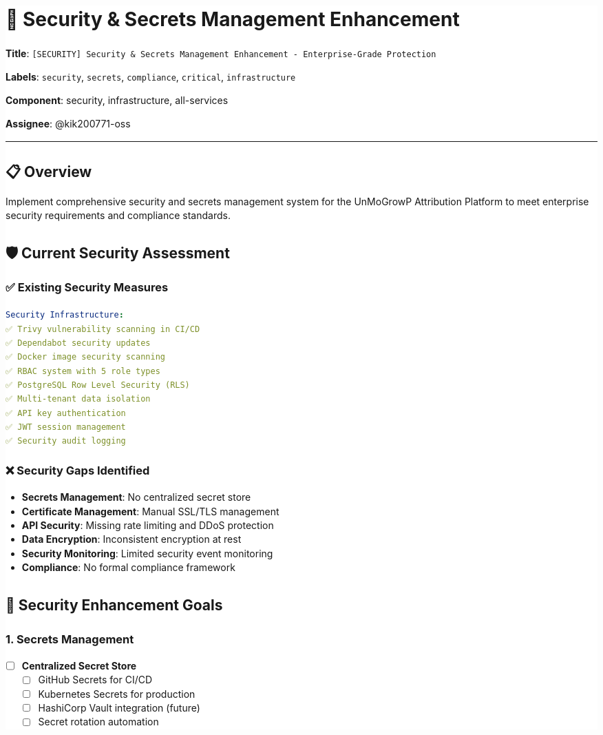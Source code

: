 # 🔐 Security & Secrets Management Enhancement

**Title**: `[SECURITY] Security & Secrets Management Enhancement - Enterprise-Grade Protection`

**Labels**: `security`, `secrets`, `compliance`, `critical`, `infrastructure`

**Component**: security, infrastructure, all-services

**Assignee**: @kik200771-oss

---

## 📋 Overview

Implement comprehensive security and secrets management system for the UnMoGrowP Attribution Platform to meet enterprise security requirements and compliance standards.

## 🛡️ Current Security Assessment

### ✅ Existing Security Measures
```yaml
Security Infrastructure:
✅ Trivy vulnerability scanning in CI/CD
✅ Dependabot security updates
✅ Docker image security scanning
✅ RBAC system with 5 role types
✅ PostgreSQL Row Level Security (RLS)
✅ Multi-tenant data isolation
✅ API key authentication
✅ JWT session management
✅ Security audit logging
```

### ❌ Security Gaps Identified
- **Secrets Management**: No centralized secret store
- **Certificate Management**: Manual SSL/TLS management
- **API Security**: Missing rate limiting and DDoS protection
- **Data Encryption**: Inconsistent encryption at rest
- **Security Monitoring**: Limited security event monitoring
- **Compliance**: No formal compliance framework

## 🎯 Security Enhancement Goals

### 1. Secrets Management
- [ ] **Centralized Secret Store**
  - [ ] GitHub Secrets for CI/CD
  - [ ] Kubernetes Secrets for production
  - [ ] HashiCorp Vault integration (future)
  - [ ] Secret rotation automation
